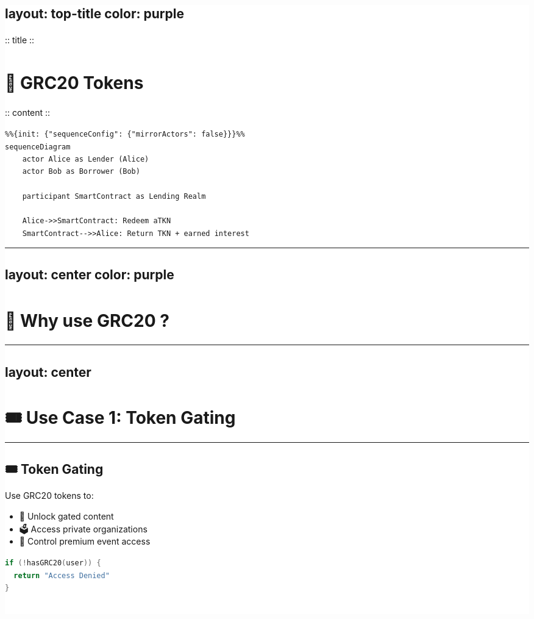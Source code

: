 layout: top-title
color: purple
---

:: title ::
# 🧬 GRC20 Tokens
:: content ::

```mermaid
%%{init: {"sequenceConfig": {"mirrorActors": false}}}%%
sequenceDiagram
    actor Alice as Lender (Alice)
    actor Bob as Borrower (Bob)
  
    participant SmartContract as Lending Realm

    Alice->>SmartContract: Redeem aTKN
    SmartContract-->>Alice: Return TKN + earned interest
```



---
layout: center
color: purple
---

# 🧬 Why use GRC20 ?



---
layout: center
---

# 🎟 Use Case 1: <span class="text-pink-400">Token Gating</span>

---

## 🎟 Token Gating

Use GRC20 tokens to:

- 🔐 Unlock gated content  
- 🗳 Access private organizations  
- 🎫 Control premium event access

```go 
if (!hasGRC20(user)) {
  return "Access Denied"
}
```
<br/>
